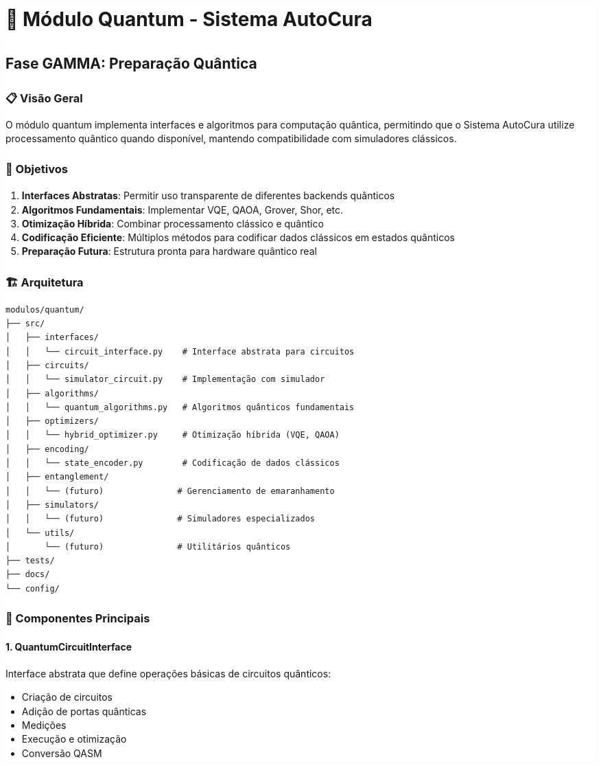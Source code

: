 # 🌌 Módulo Quantum - Sistema AutoCura
## Fase GAMMA: Preparação Quântica

### 📋 Visão Geral

O módulo quantum implementa interfaces e algoritmos para computação quântica, permitindo que o Sistema AutoCura utilize processamento quântico quando disponível, mantendo compatibilidade com simuladores clássicos.

### 🎯 Objetivos

1. **Interfaces Abstratas**: Permitir uso transparente de diferentes backends quânticos
2. **Algoritmos Fundamentais**: Implementar VQE, QAOA, Grover, Shor, etc.
3. **Otimização Híbrida**: Combinar processamento clássico e quântico
4. **Codificação Eficiente**: Múltiplos métodos para codificar dados clássicos em estados quânticos
5. **Preparação Futura**: Estrutura pronta para hardware quântico real

### 🏗️ Arquitetura

```
modulos/quantum/
├── src/
│   ├── interfaces/
│   │   └── circuit_interface.py    # Interface abstrata para circuitos
│   ├── circuits/
│   │   └── simulator_circuit.py    # Implementação com simulador
│   ├── algorithms/
│   │   └── quantum_algorithms.py   # Algoritmos quânticos fundamentais
│   ├── optimizers/
│   │   └── hybrid_optimizer.py     # Otimização híbrida (VQE, QAOA)
│   ├── encoding/
│   │   └── state_encoder.py        # Codificação de dados clássicos
│   ├── entanglement/
│   │   └── (futuro)               # Gerenciamento de emaranhamento
│   ├── simulators/
│   │   └── (futuro)               # Simuladores especializados
│   └── utils/
│       └── (futuro)               # Utilitários quânticos
├── tests/
├── docs/
└── config/
```

### 🔧 Componentes Principais

#### 1. **QuantumCircuitInterface**
Interface abstrata que define operações básicas de circuitos quânticos:
- Criação de circuitos
- Adição de portas quânticas
- Medições
- Execução e otimização
- Conversão QASM
